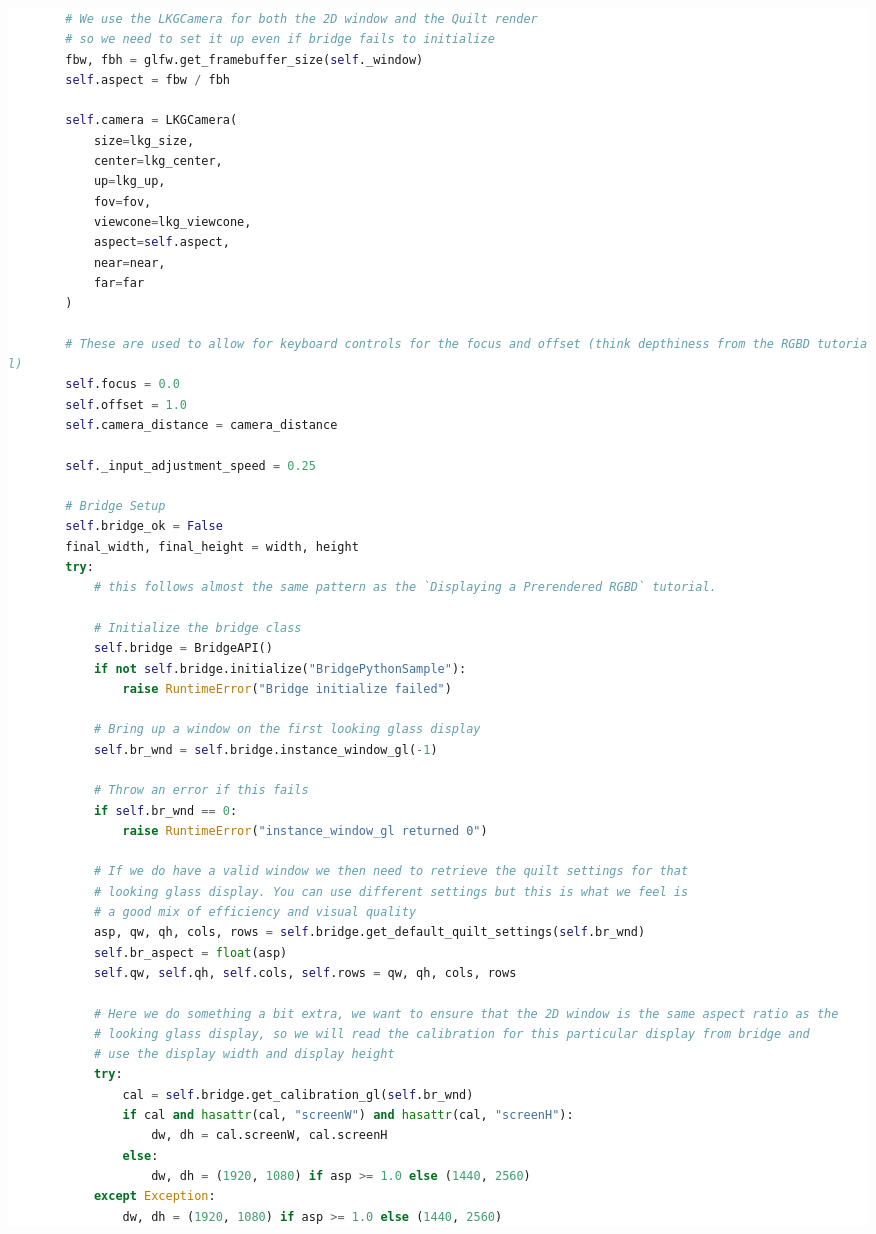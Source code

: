 ```python
        # We use the LKGCamera for both the 2D window and the Quilt render
        # so we need to set it up even if bridge fails to initialize
        fbw, fbh = glfw.get_framebuffer_size(self._window)
        self.aspect = fbw / fbh

        self.camera = LKGCamera(
            size=lkg_size,
            center=lkg_center,
            up=lkg_up,
            fov=fov,
            viewcone=lkg_viewcone,
            aspect=self.aspect,
            near=near,
            far=far
        )

        # These are used to allow for keyboard controls for the focus and offset (think depthiness from the RGBD tutorial)
        self.focus = 0.0
        self.offset = 1.0
        self.camera_distance = camera_distance

        self._input_adjustment_speed = 0.25

        # Bridge Setup
        self.bridge_ok = False
        final_width, final_height = width, height
        try:
            # this follows almost the same pattern as the `Displaying a Prerendered RGBD` tutorial.

            # Initialize the bridge class
            self.bridge = BridgeAPI()
            if not self.bridge.initialize("BridgePythonSample"):
                raise RuntimeError("Bridge initialize failed")

            # Bring up a window on the first looking glass display
            self.br_wnd = self.bridge.instance_window_gl(-1)

            # Throw an error if this fails
            if self.br_wnd == 0:
                raise RuntimeError("instance_window_gl returned 0")

            # If we do have a valid window we then need to retrieve the quilt settings for that 
            # looking glass display. You can use different settings but this is what we feel is 
            # a good mix of efficiency and visual quality
            asp, qw, qh, cols, rows = self.bridge.get_default_quilt_settings(self.br_wnd)
            self.br_aspect = float(asp)
            self.qw, self.qh, self.cols, self.rows = qw, qh, cols, rows

            # Here we do something a bit extra, we want to ensure that the 2D window is the same aspect ratio as the
            # looking glass display, so we will read the calibration for this particular display from bridge and 
            # use the display width and display height
            try:
                cal = self.bridge.get_calibration_gl(self.br_wnd)
                if cal and hasattr(cal, "screenW") and hasattr(cal, "screenH"):
                    dw, dh = cal.screenW, cal.screenH
                else:
                    dw, dh = (1920, 1080) if asp >= 1.0 else (1440, 2560)
            except Exception:
                dw, dh = (1920, 1080) if asp >= 1.0 else (1440, 2560)

```
